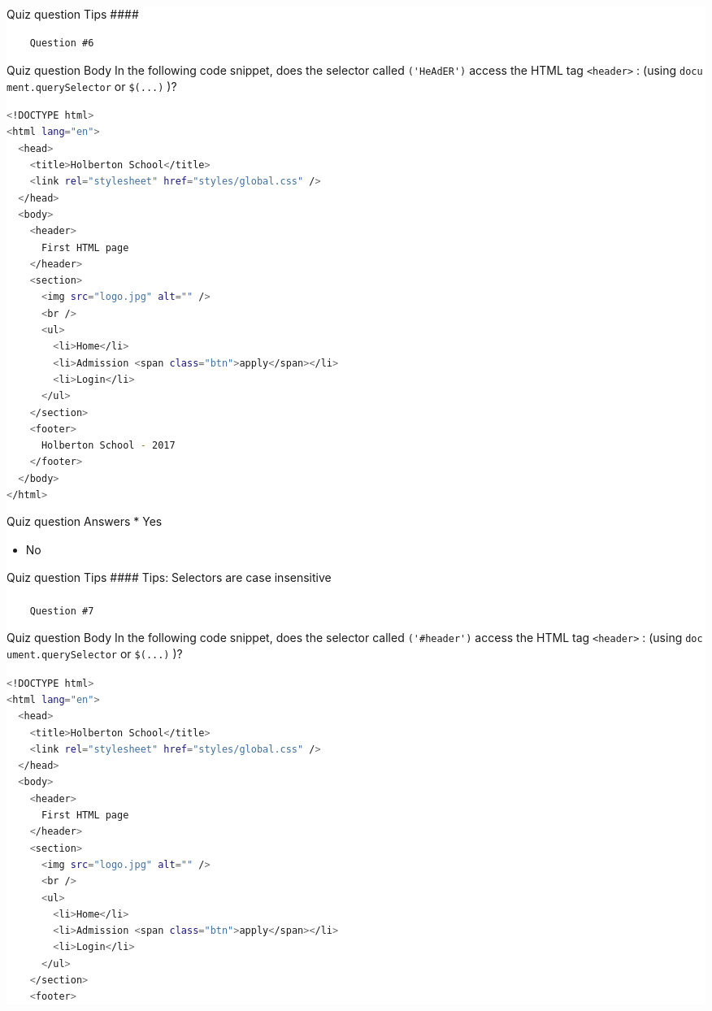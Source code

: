  Quiz question Tips #### 
        
        Question #6
    
 Quiz question Body In the following code snippet, does the selector called   ` ('HeAdER') `   access the HTML tag   ` <header> `  : 
(using   ` document.querySelector `   or   ` $(...) `  )?
```bash
<!DOCTYPE html>
<html lang="en">
  <head>
    <title>Holberton School</title>
    <link rel="stylesheet" href="styles/global.css" />
  </head>
  <body>
    <header> 
      First HTML page
    </header>
    <section>
      <img src="logo.jpg" alt="" />
      <br />
      <ul>
        <li>Home</li>
        <li>Admission <span class="btn">apply</span></li>
        <li>Login</li>
      </ul>
    </section>
    <footer>
      Holberton School - 2017
    </footer>
  </body>
</html>
```
 Quiz question Answers * Yes

* No

 Quiz question Tips #### Tips:
Selectors are case insensitive
#### 
        
        Question #7
    
 Quiz question Body In the following code snippet, does the selector called   ` ('#header') `   access the HTML tag   ` <header> `  : 
(using   ` document.querySelector `   or   ` $(...) `  )?
```bash
<!DOCTYPE html>
<html lang="en">
  <head>
    <title>Holberton School</title>
    <link rel="stylesheet" href="styles/global.css" />
  </head>
  <body>
    <header> 
      First HTML page
    </header>
    <section>
      <img src="logo.jpg" alt="" />
      <br />
      <ul>
        <li>Home</li>
        <li>Admission <span class="btn">apply</span></li>
        <li>Login</li>
      </ul>
    </section>
    <footer>
```